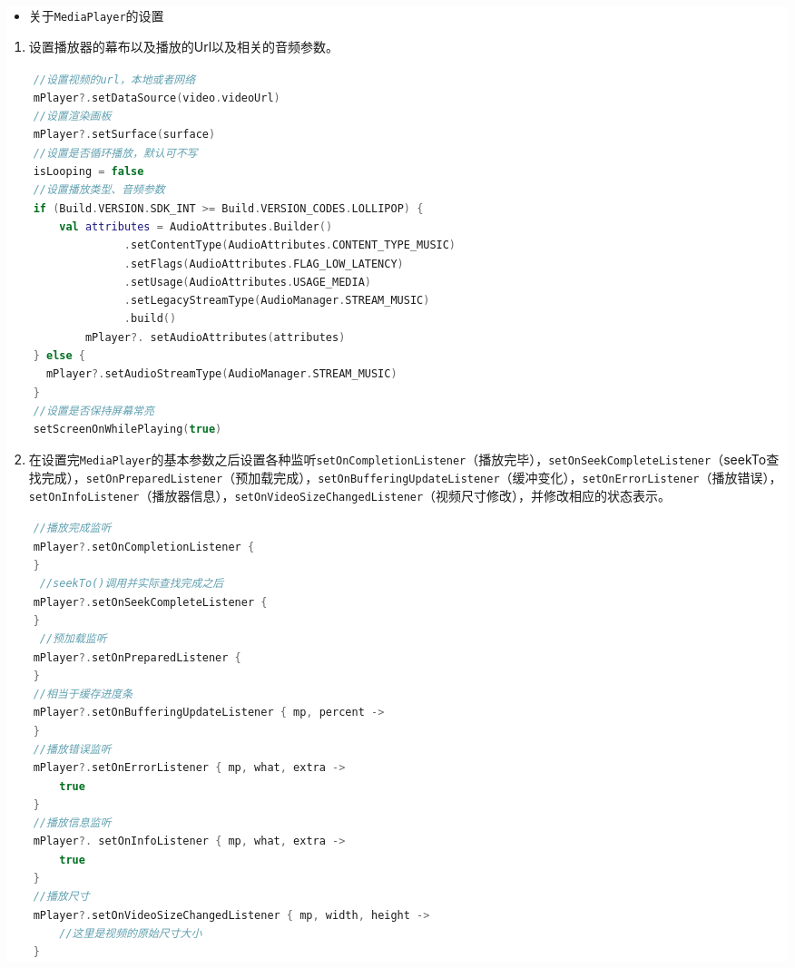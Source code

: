 - 关于`MediaPlayer`的设置
1. 设置播放器的幕布以及播放的Url以及相关的音频参数。

```kotlin
    //设置视频的url，本地或者网络
    mPlayer?.setDataSource(video.videoUrl)
    //设置渲染画板
    mPlayer?.setSurface(surface)
    //设置是否循环播放，默认可不写
    isLooping = false
    //设置播放类型、音频参数
    if (Build.VERSION.SDK_INT >= Build.VERSION_CODES.LOLLIPOP) {
        val attributes = AudioAttributes.Builder()
                  .setContentType(AudioAttributes.CONTENT_TYPE_MUSIC)
                  .setFlags(AudioAttributes.FLAG_LOW_LATENCY)
                  .setUsage(AudioAttributes.USAGE_MEDIA)
                  .setLegacyStreamType(AudioManager.STREAM_MUSIC)
                  .build()
            mPlayer?. setAudioAttributes(attributes)
    } else {
      mPlayer?.setAudioStreamType(AudioManager.STREAM_MUSIC)
    }
    //设置是否保持屏幕常亮
    setScreenOnWhilePlaying(true)
```

2. 在设置完`MediaPlayer`的基本参数之后设置各种监听`setOnCompletionListener`（播放完毕），`setOnSeekCompleteListener`（seekTo查找完成），`setOnPreparedListener`（预加载完成），`setOnBufferingUpdateListener`（缓冲变化），`setOnErrorListener`（播放错误），` setOnInfoListener`（播放器信息），`setOnVideoSizeChangedListener`（视频尺寸修改），并修改相应的状态表示。

```kotlin
    //播放完成监听
    mPlayer?.setOnCompletionListener {
    }
     //seekTo()调用并实际查找完成之后
    mPlayer?.setOnSeekCompleteListener {
    }
     //预加载监听
    mPlayer?.setOnPreparedListener {
    }
    //相当于缓存进度条
    mPlayer?.setOnBufferingUpdateListener { mp, percent ->
    }
    //播放错误监听
    mPlayer?.setOnErrorListener { mp, what, extra ->
        true
    }
    //播放信息监听
    mPlayer?. setOnInfoListener { mp, what, extra ->
        true
    }
    //播放尺寸
    mPlayer?.setOnVideoSizeChangedListener { mp, width, height ->
        //这里是视频的原始尺寸大小
    }
```
